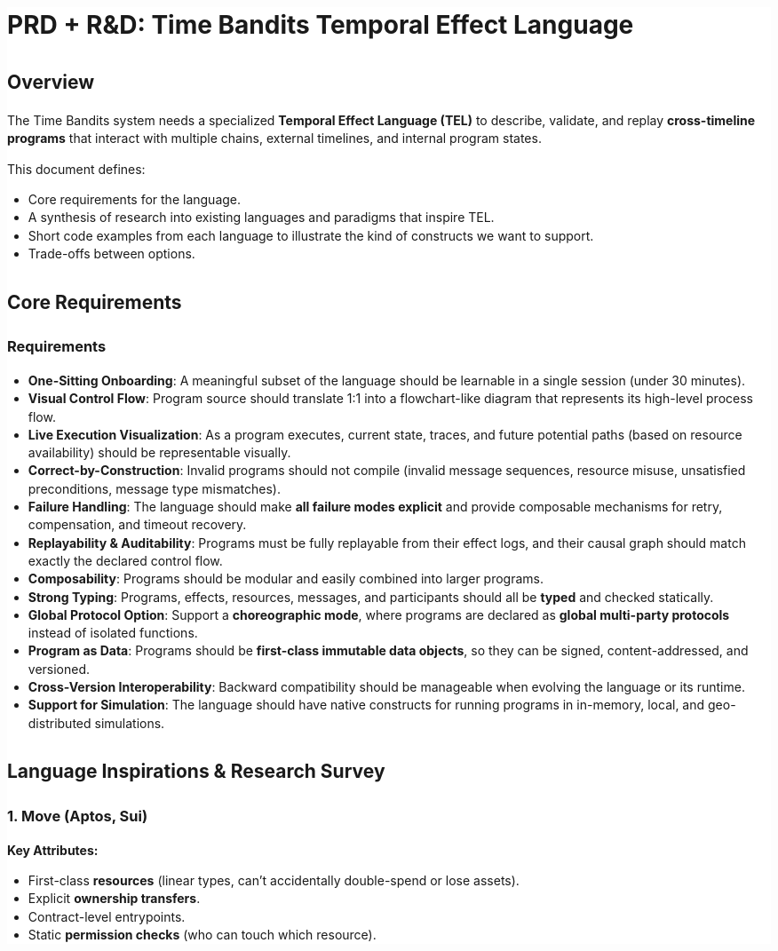 # PRD + R&D: Time Bandits Temporal Effect Language

## Overview

The Time Bandits system needs a specialized **Temporal Effect Language (TEL)** to describe, validate, and replay **cross-timeline programs** that interact with multiple chains, external timelines, and internal program states.

This document defines:
- Core requirements for the language.
- A synthesis of research into existing languages and paradigms that inspire TEL.
- Short code examples from each language to illustrate the kind of constructs we want to support.
- Trade-offs between options.

## Core Requirements

### Requirements

- **One-Sitting Onboarding**: A meaningful subset of the language should be learnable in a single session (under 30 minutes).
- **Visual Control Flow**: Program source should translate 1:1 into a flowchart-like diagram that represents its high-level process flow.
- **Live Execution Visualization**: As a program executes, current state, traces, and future potential paths (based on resource availability) should be representable visually.
- **Correct-by-Construction**: Invalid programs should not compile (invalid message sequences, resource misuse, unsatisfied preconditions, message type mismatches).
- **Failure Handling**: The language should make **all failure modes explicit** and provide composable mechanisms for retry, compensation, and timeout recovery.
- **Replayability & Auditability**: Programs must be fully replayable from their effect logs, and their causal graph should match exactly the declared control flow.
- **Composability**: Programs should be modular and easily combined into larger programs.
- **Strong Typing**: Programs, effects, resources, messages, and participants should all be **typed** and checked statically.
- **Global Protocol Option**: Support a **choreographic mode**, where programs are declared as **global multi-party protocols** instead of isolated functions.
- **Program as Data**: Programs should be **first-class immutable data objects**, so they can be signed, content-addressed, and versioned.
- **Cross-Version Interoperability**: Backward compatibility should be manageable when evolving the language or its runtime.
- **Support for Simulation**: The language should have native constructs for running programs in in-memory, local, and geo-distributed simulations.

## Language Inspirations & Research Survey

### 1. Move (Aptos, Sui)

**Key Attributes:**
- First-class **resources** (linear types, can’t accidentally double-spend or lose assets).
- Explicit **ownership transfers**.
- Contract-level entrypoints.
- Static **permission checks** (who can touch which resource).
